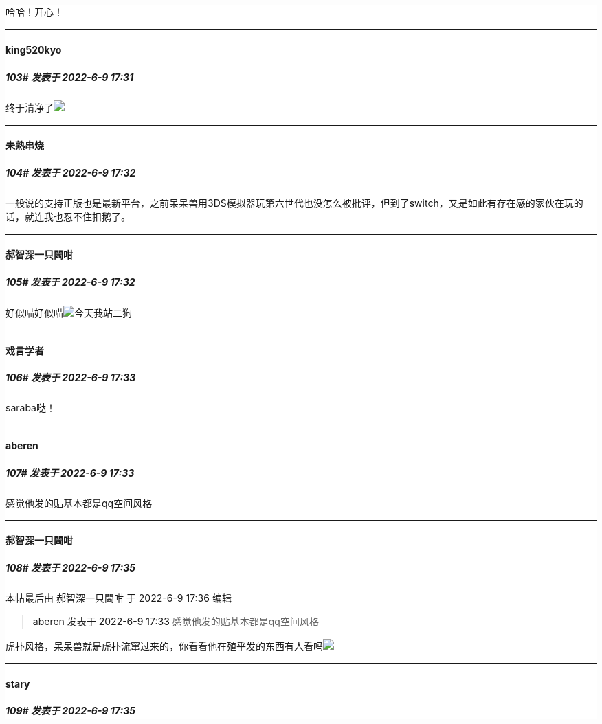 哈哈！开心！

*****

####  king520kyo  
##### 103#       发表于 2022-6-9 17:31

终于清净了<img src="https://static.saraba1st.com/image/smiley/face2017/018.png" referrerpolicy="no-referrer">

*****

####  未熟串烧  
##### 104#       发表于 2022-6-9 17:32

一般说的支持正版也是最新平台，之前呆呆兽用3DS模拟器玩第六世代也没怎么被批评，但到了switch，又是如此有存在感的家伙在玩的话，就连我也忍不住扣鹅了。

*****

####  郝智深一只閪咁  
##### 105#       发表于 2022-6-9 17:32

好似喵好似喵<img src="https://static.saraba1st.com/image/smiley/face2017/067.png" referrerpolicy="no-referrer">今天我站二狗

*****

####  戏言学者  
##### 106#       发表于 2022-6-9 17:33

saraba哒！



*****

####  aberen  
##### 107#       发表于 2022-6-9 17:33

感觉他发的贴基本都是qq空间风格

*****

####  郝智深一只閪咁  
##### 108#       发表于 2022-6-9 17:35

 本帖最后由 郝智深一只閪咁 于 2022-6-9 17:36 编辑 
<blockquote><a href="httphttps://bbs.saraba1st.com/2b/forum.php?mod=redirect&amp;goto=findpost&amp;pid=56194350&amp;ptid=2074564" target="_blank">aberen 发表于 2022-6-9 17:33</a>
感觉他发的贴基本都是qq空间风格</blockquote>
虎扑风格，呆呆兽就是虎扑流窜过来的，你看看他在殖乎发的东西有人看吗<img src="https://static.saraba1st.com/image/smiley/face2017/067.png" referrerpolicy="no-referrer">

*****

####  stary  
##### 109#       发表于 2022-6-9 17:35
